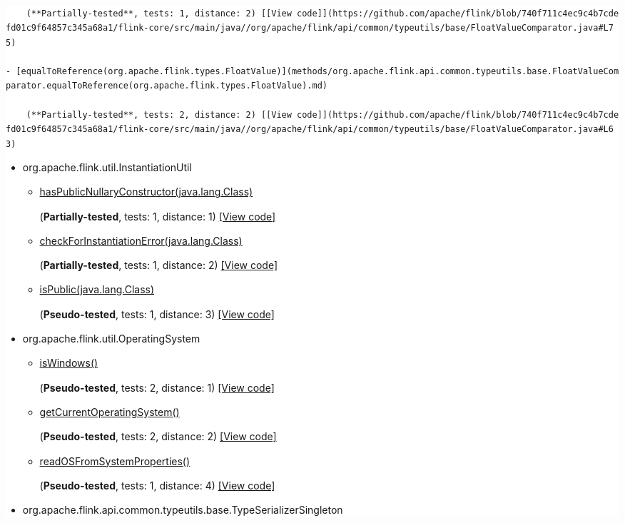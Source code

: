         (**Partially-tested**, tests: 1, distance: 2) [[View code]](https://github.com/apache/flink/blob/740f711c4ec9c4b7cdefd01c9f64857c345a68a1/flink-core/src/main/java//org/apache/flink/api/common/typeutils/base/FloatValueComparator.java#L75)

    - [equalToReference(org.apache.flink.types.FloatValue)](methods/org.apache.flink.api.common.typeutils.base.FloatValueComparator.equalToReference(org.apache.flink.types.FloatValue).md)

        (**Partially-tested**, tests: 2, distance: 2) [[View code]](https://github.com/apache/flink/blob/740f711c4ec9c4b7cdefd01c9f64857c345a68a1/flink-core/src/main/java//org/apache/flink/api/common/typeutils/base/FloatValueComparator.java#L63)


* org.apache.flink.util.InstantiationUtil

    - [hasPublicNullaryConstructor(java.lang.Class)](methods/org.apache.flink.util.InstantiationUtil.hasPublicNullaryConstructor(java.lang.Class).md)

        (**Partially-tested**, tests: 1, distance: 1) [[View code]](https://github.com/apache/flink/blob/740f711c4ec9c4b7cdefd01c9f64857c345a68a1/flink-core/src/main/java//org/apache/flink/util/InstantiationUtil.java#L169)

    - [checkForInstantiationError(java.lang.Class)](methods/org.apache.flink.util.InstantiationUtil.checkForInstantiationError(java.lang.Class).md)

        (**Partially-tested**, tests: 1, distance: 2) [[View code]](https://github.com/apache/flink/blob/740f711c4ec9c4b7cdefd01c9f64857c345a68a1/flink-core/src/main/java//org/apache/flink/util/InstantiationUtil.java#L227)

    - [isPublic(java.lang.Class)](methods/org.apache.flink.util.InstantiationUtil.isPublic(java.lang.Class).md)

        (**Pseudo-tested**, tests: 1, distance: 3) [[View code]](https://github.com/apache/flink/blob/740f711c4ec9c4b7cdefd01c9f64857c345a68a1/flink-core/src/main/java//org/apache/flink/util/InstantiationUtil.java#L186)


* org.apache.flink.util.OperatingSystem

    - [isWindows()](methods/org.apache.flink.util.OperatingSystem.isWindows().md)

        (**Pseudo-tested**, tests: 2, distance: 1) [[View code]](https://github.com/apache/flink/blob/740f711c4ec9c4b7cdefd01c9f64857c345a68a1/flink-core/src/main/java//org/apache/flink/util/OperatingSystem.java#L55)

    - [getCurrentOperatingSystem()](methods/org.apache.flink.util.OperatingSystem.getCurrentOperatingSystem().md)

        (**Pseudo-tested**, tests: 2, distance: 2) [[View code]](https://github.com/apache/flink/blob/740f711c4ec9c4b7cdefd01c9f64857c345a68a1/flink-core/src/main/java//org/apache/flink/util/OperatingSystem.java#L45)

    - [readOSFromSystemProperties()](methods/org.apache.flink.util.OperatingSystem.readOSFromSystemProperties().md)

        (**Pseudo-tested**, tests: 1, distance: 4) [[View code]](https://github.com/apache/flink/blob/740f711c4ec9c4b7cdefd01c9f64857c345a68a1/flink-core/src/main/java//org/apache/flink/util/OperatingSystem.java#L110)


* org.apache.flink.api.common.typeutils.base.TypeSerializerSingleton
